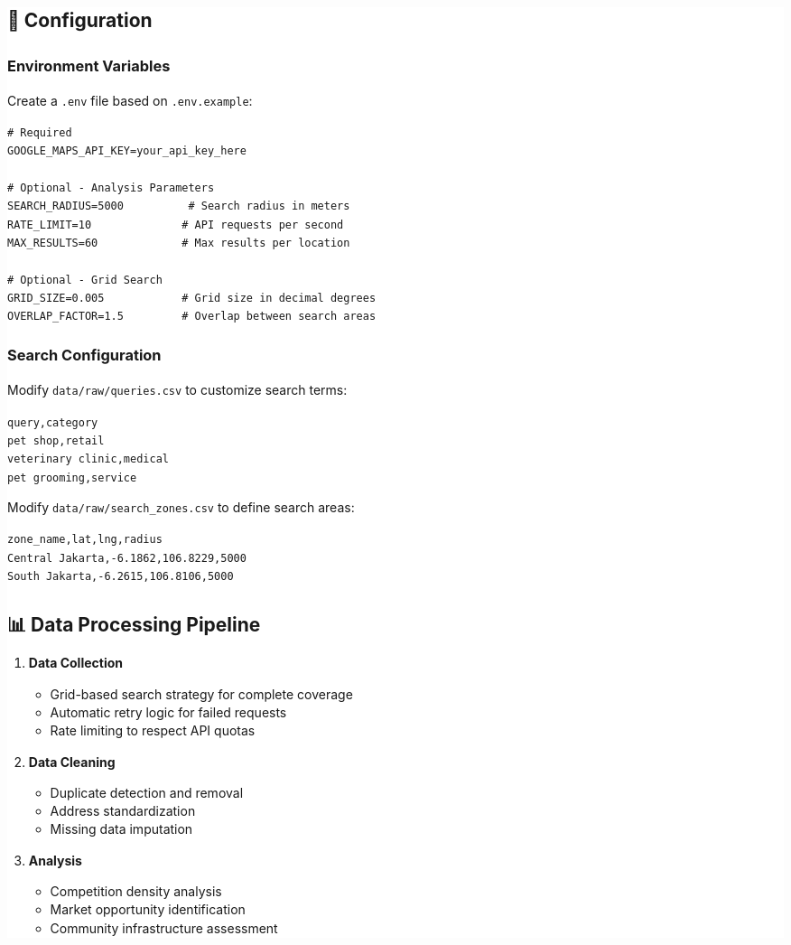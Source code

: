 ## 🔧 Configuration

### Environment Variables

Create a `.env` file based on `.env.example`:

```env
# Required
GOOGLE_MAPS_API_KEY=your_api_key_here

# Optional - Analysis Parameters
SEARCH_RADIUS=5000          # Search radius in meters
RATE_LIMIT=10              # API requests per second
MAX_RESULTS=60             # Max results per location

# Optional - Grid Search
GRID_SIZE=0.005            # Grid size in decimal degrees
OVERLAP_FACTOR=1.5         # Overlap between search areas
```

### Search Configuration

Modify `data/raw/queries.csv` to customize search terms:
```csv
query,category
pet shop,retail
veterinary clinic,medical
pet grooming,service
```

Modify `data/raw/search_zones.csv` to define search areas:
```csv
zone_name,lat,lng,radius
Central Jakarta,-6.1862,106.8229,5000
South Jakarta,-6.2615,106.8106,5000
```

## 📊 Data Processing Pipeline

1. **Data Collection**
   - Grid-based search strategy for complete coverage
   - Automatic retry logic for failed requests
   - Rate limiting to respect API quotas

2. **Data Cleaning**
   - Duplicate detection and removal
   - Address standardization
   - Missing data imputation

3. **Analysis**
   - Competition density analysis
   - Market opportunity identification
   - Community infrastructure assessment

